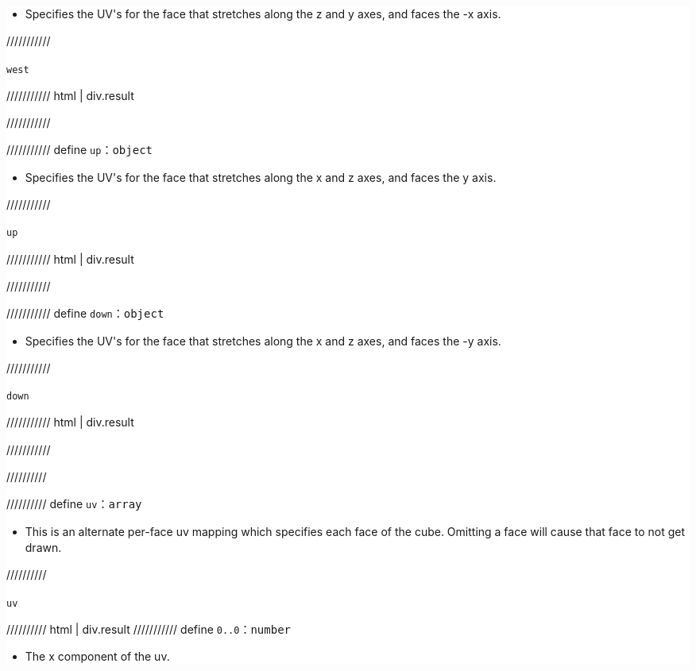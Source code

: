 - Specifies the UV's for the face that stretches along the z and y axes, and faces the -x axis.


///////////

<div class="language-text highlight"><span class="filename"><code>west</code></span><pre id="__code_1"><span></span></pre></div>

/////////// html | div.result

///////////


/////////// define
`up`：<samp>object</samp>

- Specifies the UV's for the face that stretches along the x and z axes, and faces the y axis.


///////////

<div class="language-text highlight"><span class="filename"><code>up</code></span><pre id="__code_1"><span></span></pre></div>

/////////// html | div.result

///////////


/////////// define
`down`：<samp>object</samp>

- Specifies the UV's for the face that stretches along the x and z axes, and faces the -y axis.


///////////

<div class="language-text highlight"><span class="filename"><code>down</code></span><pre id="__code_1"><span></span></pre></div>

/////////// html | div.result

///////////


//////////


////////// define
`uv`：<samp>array</samp>

- This is an alternate per-face uv mapping which specifies each face of the cube. Omitting a face will cause that face to not get drawn.


//////////

<div class="language-text highlight"><span class="filename"><code>uv</code></span><pre id="__code_1"><span></span></pre></div>

////////// html | div.result
/////////// define
`0..0`：<samp>number</samp>

- The x component of the uv.
